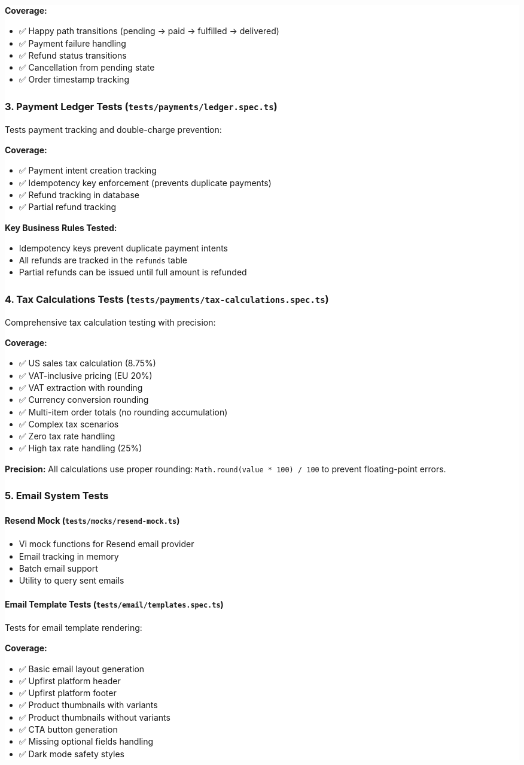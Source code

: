 **Coverage:**
- ✅ Happy path transitions (pending → paid → fulfilled → delivered)
- ✅ Payment failure handling
- ✅ Refund status transitions
- ✅ Cancellation from pending state
- ✅ Order timestamp tracking

### 3. Payment Ledger Tests (`tests/payments/ledger.spec.ts`)

Tests payment tracking and double-charge prevention:

**Coverage:**
- ✅ Payment intent creation tracking
- ✅ Idempotency key enforcement (prevents duplicate payments)
- ✅ Refund tracking in database
- ✅ Partial refund tracking

**Key Business Rules Tested:**
- Idempotency keys prevent duplicate payment intents
- All refunds are tracked in the `refunds` table
- Partial refunds can be issued until full amount is refunded

### 4. Tax Calculations Tests (`tests/payments/tax-calculations.spec.ts`)

Comprehensive tax calculation testing with precision:

**Coverage:**
- ✅ US sales tax calculation (8.75%)
- ✅ VAT-inclusive pricing (EU 20%)
- ✅ VAT extraction with rounding
- ✅ Currency conversion rounding
- ✅ Multi-item order totals (no rounding accumulation)
- ✅ Complex tax scenarios
- ✅ Zero tax rate handling
- ✅ High tax rate handling (25%)

**Precision:**
All calculations use proper rounding: `Math.round(value * 100) / 100` to prevent floating-point errors.

### 5. Email System Tests

#### Resend Mock (`tests/mocks/resend-mock.ts`)
- Vi mock functions for Resend email provider
- Email tracking in memory
- Batch email support
- Utility to query sent emails

#### Email Template Tests (`tests/email/templates.spec.ts`)
Tests for email template rendering:

**Coverage:**
- ✅ Basic email layout generation
- ✅ Upfirst platform header
- ✅ Upfirst platform footer
- ✅ Product thumbnails with variants
- ✅ Product thumbnails without variants
- ✅ CTA button generation
- ✅ Missing optional fields handling
- ✅ Dark mode safety styles
